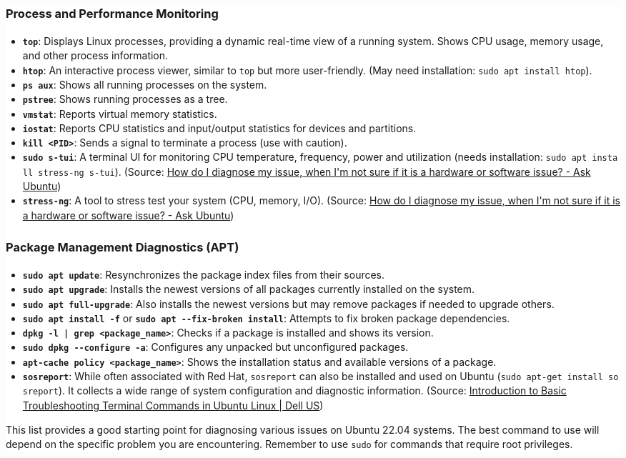 ### Process and Performance Monitoring

* **`top`**: Displays Linux processes, providing a dynamic real-time view of a running system. Shows CPU usage, memory usage, and other process information.
* **`htop`**: An interactive process viewer, similar to `top` but more user-friendly. (May need installation: `sudo apt install htop`).
* **`ps aux`**: Shows all running processes on the system.
* **`pstree`**: Shows running processes as a tree.
* **`vmstat`**: Reports virtual memory statistics.
* **`iostat`**: Reports CPU statistics and input/output statistics for devices and partitions.
* **`kill <PID>`**: Sends a signal to terminate a process (use with caution).
* **`sudo s-tui`**: A terminal UI for monitoring CPU temperature, frequency, power and utilization (needs installation: `sudo apt install stress-ng s-tui`). (Source: [How do I diagnose my issue, when I'm not sure if it is a hardware or software issue? - Ask Ubuntu](https://askubuntu.com/questions/1384357/how-do-i-diagnose-my-issue-when-im-not-sure-if-it-is-a-hardware-or-software-is))
* **`stress-ng`**: A tool to stress test your system (CPU, memory, I/O). (Source: [How do I diagnose my issue, when I'm not sure if it is a hardware or software issue? - Ask Ubuntu](https://askubuntu.com/questions/1384357/how-do-i-diagnose-my-issue-when-im-not-sure-if-it-is-a-hardware-or-software-is))

### Package Management Diagnostics (APT)

* **`sudo apt update`**: Resynchronizes the package index files from their sources.
* **`sudo apt upgrade`**: Installs the newest versions of all packages currently installed on the system.
* **`sudo apt full-upgrade`**: Also installs the newest versions but may remove packages if needed to upgrade others.
* **`sudo apt install -f`** or **`sudo apt --fix-broken install`**: Attempts to fix broken package dependencies.
* **`dpkg -l | grep <package_name>`**: Checks if a package is installed and shows its version.
* **`sudo dpkg --configure -a`**: Configures any unpacked but unconfigured packages.
* **`apt-cache policy <package_name>`**: Shows the installation status and available versions of a package.
* **`sosreport`**: While often associated with Red Hat, `sosreport` can also be installed and used on Ubuntu (`sudo apt-get install sosreport`). It collects a wide range of system configuration and diagnostic information. (Source: [Introduction to Basic Troubleshooting Terminal Commands in Ubuntu Linux | Dell US](https://www.dell.com/support/kbdoc/en-us/000123974/introduction-to-basic-troubleshooting-commands-within-ubuntu-linux))

This list provides a good starting point for diagnosing various issues on Ubuntu 22.04 systems. The best command to use will depend on the specific problem you are encountering. Remember to use `sudo` for commands that require root privileges.
